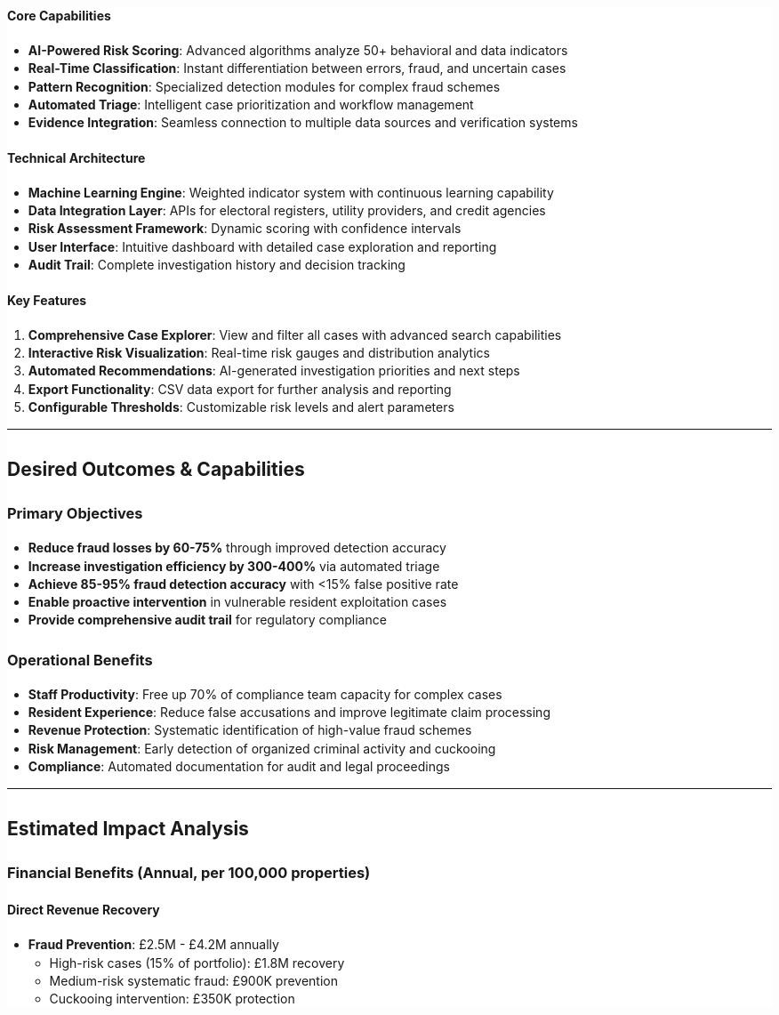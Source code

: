 #### Core Capabilities
- **AI-Powered Risk Scoring**: Advanced algorithms analyze 50+ behavioral and data indicators
- **Real-Time Classification**: Instant differentiation between errors, fraud, and uncertain cases
- **Pattern Recognition**: Specialized detection modules for complex fraud schemes
- **Automated Triage**: Intelligent case prioritization and workflow management
- **Evidence Integration**: Seamless connection to multiple data sources and verification systems

#### Technical Architecture
- **Machine Learning Engine**: Weighted indicator system with continuous learning capability
- **Data Integration Layer**: APIs for electoral registers, utility providers, and credit agencies
- **Risk Assessment Framework**: Dynamic scoring with confidence intervals
- **User Interface**: Intuitive dashboard with detailed case exploration and reporting
- **Audit Trail**: Complete investigation history and decision tracking

#### Key Features
1. **Comprehensive Case Explorer**: View and filter all cases with advanced search capabilities
2. **Interactive Risk Visualization**: Real-time risk gauges and distribution analytics
3. **Automated Recommendations**: AI-generated investigation priorities and next steps
4. **Export Functionality**: CSV data export for further analysis and reporting
5. **Configurable Thresholds**: Customizable risk levels and alert parameters

---

## Desired Outcomes & Capabilities

### Primary Objectives
- **Reduce fraud losses by 60-75%** through improved detection accuracy
- **Increase investigation efficiency by 300-400%** via automated triage
- **Achieve 85-95% fraud detection accuracy** with <15% false positive rate
- **Enable proactive intervention** in vulnerable resident exploitation cases
- **Provide comprehensive audit trail** for regulatory compliance

### Operational Benefits
- **Staff Productivity**: Free up 70% of compliance team capacity for complex cases
- **Resident Experience**: Reduce false accusations and improve legitimate claim processing
- **Revenue Protection**: Systematic identification of high-value fraud schemes
- **Risk Management**: Early detection of organized criminal activity and cuckooing
- **Compliance**: Automated documentation for audit and legal proceedings

---

## Estimated Impact Analysis

### Financial Benefits (Annual, per 100,000 properties)

#### Direct Revenue Recovery
- **Fraud Prevention**: £2.5M - £4.2M annually
  - High-risk cases (15% of portfolio): £1.8M recovery
  - Medium-risk systematic fraud: £900K prevention
  - Cuckooing intervention: £350K protection
